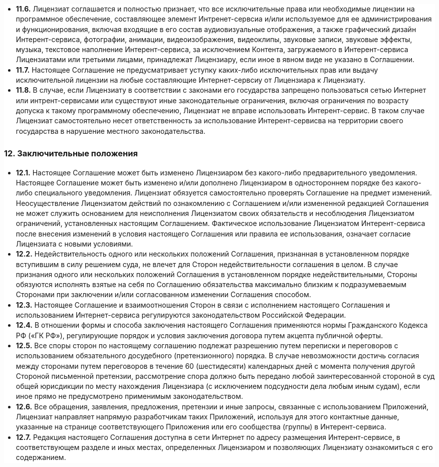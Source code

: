 * **11.6.** Лицензиат соглашается и полностью признает, что все исключительные права или необходимые лицензии на программное обеспечение, составляющее элемент Интренет-сервсиа и/или используемое для ее администрирования и функционирования, включая входящие в его состав аудиовизуальные отображения, а также графический дизайн Интерент-сервиса, фотографии, анимации, видеоизображения, видеоклипы, звуковые записи, звуковые эффекты, музыка, текстовое наполнение Интерент-сервиса, за исключением Контента, загружаемого в Интерент-сервиса Лицензиатами или третьими лицами, принадлежат Лицензиару, если иное в явном виде не указано в Соглашении.
* **11.7.** Настоящее Соглашение не предусматривает уступку каких-либо исключительных прав или выдачу исключительной лицензии на любые составляющие Интернет-сервсиу от Лицензиара к Лицензиату.
* **11.8.** В случае, если Лицензиату в соответствии с законами его государства запрещено пользоваться сетью Интернет или интрент-сервисами или существуют иные законодательные ограничения, включая ограничения по возрасту допуска к такому программному обеспечению, Лицензиат не вправе использовать Интерент-сервис. В таком случае Лицензиат самостоятельно несет ответственность за использование Интерент-сервисва на территории своего государства в нарушение местного законодательства.


### 12. Заключительные положения
* **12.1.** Настоящее Соглашение может быть изменено Лицензиаром без какого-либо предварительного уведомления. Настоящее Соглашение может быть изменено и/или дополнено Лицензиаром в одностороннем порядке без какого-либо специального уведомления. Лицензиат обязуется самостоятельно проверять Соглашение на предмет изменений. Неосуществление Лицензиатом действий по ознакомлению с Соглашением и/или измененной редакцией Соглашения не может служить основанием для неисполнения Лицензиатом своих обязательств и несоблюдения Лицензиатом ограничений, установленных настоящим Соглашением. Фактическое использование Лицензиатом Интерент-сервиса после внесения изменений в условия настоящего Соглашения или правила ее использования, означает согласие Лицензиата с новыми условиями.
* **12.2.** Недействительность одного или нескольких положений Соглашения, признанная в установленном порядке вступившим в силу решением суда, не влечет для Сторон недействительности соглашения в целом. В случае признания одного или нескольких положений Соглашения в установленном порядке недействительными, Стороны обязуются исполнять взятые на себя по Соглашению обязательства максимально близким к подразумеваемым Сторонами при заключении и/или согласованном изменении Соглашения способом.
* **12.3.** Настоящее Соглашение и взаимоотношения Сторон в связи с исполнением настоящего Соглашения и использованием Интернет-сервиса регулируются законодательством Российской Федерации.
* **12.4.** В отношении формы и способа заключения настоящего Соглашения применяются нормы Гражданского Кодекса РФ («ГК РФ»), регулирующие порядок и условия заключения договора путем акцепта публичной оферты.
* **12.5.** Все споры сторон по настоящему соглашению подлежат разрешению путем переписки и переговоров с использованием обязательного досудебного (претензионного) порядка. В случае невозможности достичь согласия между сторонами путем переговоров в течение 60 (шестидесяти) календарных дней с момента получения другой Стороной письменной претензии, рассмотрение спора должно быть передано любой заинтересованной стороной в суд общей юрисдикции по месту нахождения Лицензиара (с исключением подсудности дела любым иным судам), если иное прямо не предусмотрено применимым законодательством.
* **12.6.** Все обращения, заявления, предложения, претензии и иные запросы, связанные с использованием Приложений, Лицензиат направляет напрямую разработчикам таких Приложений, используя для этого контактные данные, указанные на странице соответствующего Приложения или его сообщества (группы) в Интерент-сервиса.
* **12.7.** Редакция настоящего Соглашения доступна в сети Интернет по адресу размещения Интерент-сервисе, в соответствующем разделе и иных местах, определенных Лицензиаром и позволяющих Лицензиату ознакомиться с его содержанием.
